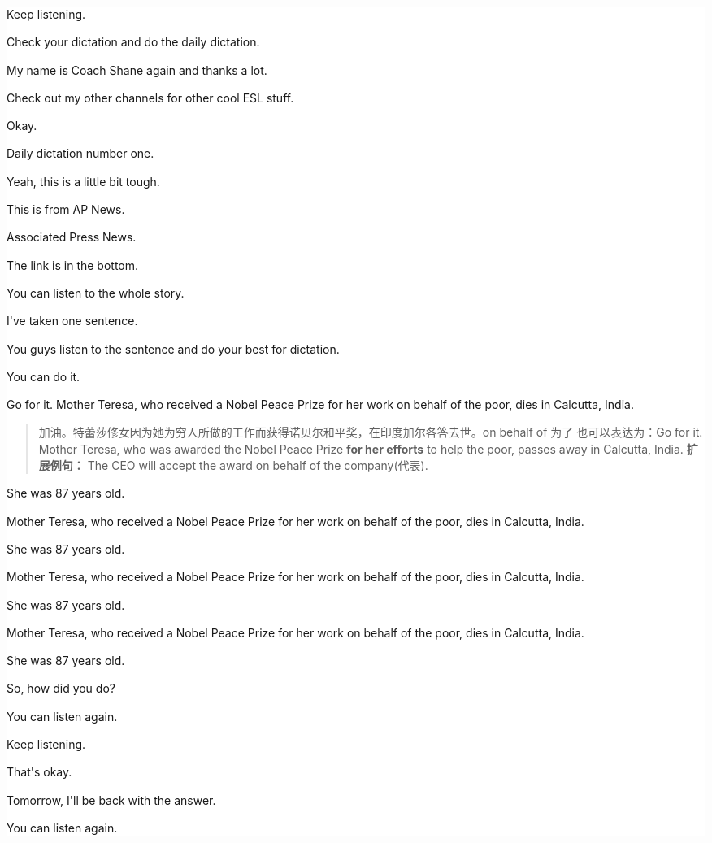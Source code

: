 Keep listening.

Check your dictation and do the daily dictation.

My name is Coach Shane again and thanks a lot.

Check out my other channels for other cool ESL stuff.

Okay.

Daily dictation number one.

Yeah, this is a little bit tough.

This is from AP News.

Associated Press News.

The link is in the bottom.

You can listen to the whole story.

I've taken one sentence.

You guys listen to the sentence and do your best for dictation.

You can do it.

Go for it. Mother Teresa, who received a Nobel Peace Prize for her work on behalf of the poor, dies in Calcutta, India.
> 加油。特蕾莎修女因为她为穷人所做的工作而获得诺贝尔和平奖，在印度加尔各答去世。on behalf of 为了
> 也可以表达为：Go for it. Mother Teresa, who was awarded the Nobel Peace Prize **for her efforts** to help the poor, passes away in Calcutta, India.
> **扩展例句：** The CEO will accept the award on behalf of the company(代表).

She was 87 years old.

Mother Teresa, who received a Nobel Peace Prize for her work on behalf of the poor, dies in Calcutta, India.

She was 87 years old.

Mother Teresa, who received a Nobel Peace Prize for her work on behalf of the poor, dies in Calcutta, India.

She was 87 years old.

Mother Teresa, who received a Nobel Peace Prize for her work on behalf of the poor, dies in Calcutta, India.

She was 87 years old.

So, how did you do?

You can listen again.

Keep listening.

That's okay.

Tomorrow, I'll be back with the answer.

You can listen again.
